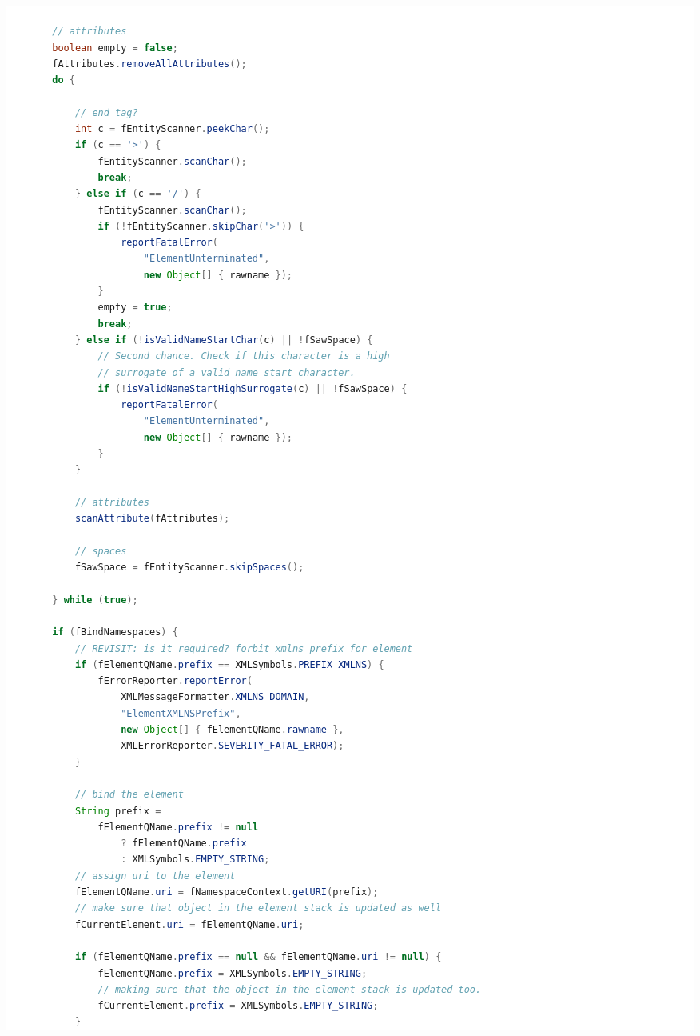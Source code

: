 ```java

        // attributes
        boolean empty = false;
        fAttributes.removeAllAttributes();
        do {
        	
            // end tag?
            int c = fEntityScanner.peekChar();
            if (c == '>') {
                fEntityScanner.scanChar();
                break;
            } else if (c == '/') {
                fEntityScanner.scanChar();
                if (!fEntityScanner.skipChar('>')) {
                    reportFatalError(
                        "ElementUnterminated",
                        new Object[] { rawname });
                }
                empty = true;
                break;
            } else if (!isValidNameStartChar(c) || !fSawSpace) {
                // Second chance. Check if this character is a high
                // surrogate of a valid name start character.
                if (!isValidNameStartHighSurrogate(c) || !fSawSpace) {
                    reportFatalError(
                        "ElementUnterminated",
                        new Object[] { rawname });
                }
            }

            // attributes
            scanAttribute(fAttributes);
            
            // spaces
            fSawSpace = fEntityScanner.skipSpaces();

        } while (true);

        if (fBindNamespaces) {
            // REVISIT: is it required? forbit xmlns prefix for element
            if (fElementQName.prefix == XMLSymbols.PREFIX_XMLNS) {
                fErrorReporter.reportError(
                    XMLMessageFormatter.XMLNS_DOMAIN,
                    "ElementXMLNSPrefix",
                    new Object[] { fElementQName.rawname },
                    XMLErrorReporter.SEVERITY_FATAL_ERROR);
            }

            // bind the element
            String prefix =
                fElementQName.prefix != null
                    ? fElementQName.prefix
                    : XMLSymbols.EMPTY_STRING;
            // assign uri to the element
            fElementQName.uri = fNamespaceContext.getURI(prefix);
            // make sure that object in the element stack is updated as well
            fCurrentElement.uri = fElementQName.uri;

            if (fElementQName.prefix == null && fElementQName.uri != null) {
                fElementQName.prefix = XMLSymbols.EMPTY_STRING;
                // making sure that the object in the element stack is updated too.
                fCurrentElement.prefix = XMLSymbols.EMPTY_STRING;
            }
```